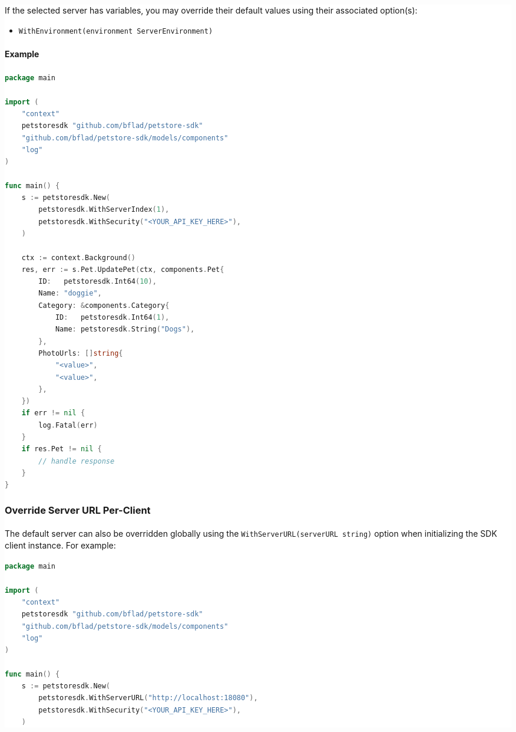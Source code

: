 If the selected server has variables, you may override their default values using their associated option(s):
 * `WithEnvironment(environment ServerEnvironment)`

#### Example

```go
package main

import (
	"context"
	petstoresdk "github.com/bflad/petstore-sdk"
	"github.com/bflad/petstore-sdk/models/components"
	"log"
)

func main() {
	s := petstoresdk.New(
		petstoresdk.WithServerIndex(1),
		petstoresdk.WithSecurity("<YOUR_API_KEY_HERE>"),
	)

	ctx := context.Background()
	res, err := s.Pet.UpdatePet(ctx, components.Pet{
		ID:   petstoresdk.Int64(10),
		Name: "doggie",
		Category: &components.Category{
			ID:   petstoresdk.Int64(1),
			Name: petstoresdk.String("Dogs"),
		},
		PhotoUrls: []string{
			"<value>",
			"<value>",
		},
	})
	if err != nil {
		log.Fatal(err)
	}
	if res.Pet != nil {
		// handle response
	}
}

```

### Override Server URL Per-Client

The default server can also be overridden globally using the `WithServerURL(serverURL string)` option when initializing the SDK client instance. For example:
```go
package main

import (
	"context"
	petstoresdk "github.com/bflad/petstore-sdk"
	"github.com/bflad/petstore-sdk/models/components"
	"log"
)

func main() {
	s := petstoresdk.New(
		petstoresdk.WithServerURL("http://localhost:18080"),
		petstoresdk.WithSecurity("<YOUR_API_KEY_HERE>"),
	)

```